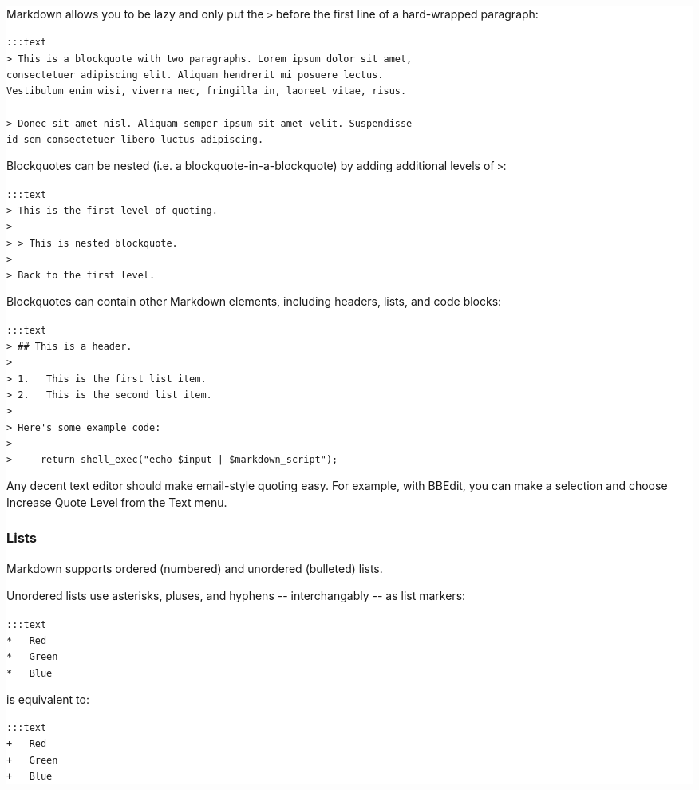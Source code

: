 Markdown allows you to be lazy and only put the `>` before the first line of a
hard-wrapped paragraph:

    :::text
    > This is a blockquote with two paragraphs. Lorem ipsum dolor sit amet,
    consectetuer adipiscing elit. Aliquam hendrerit mi posuere lectus.
    Vestibulum enim wisi, viverra nec, fringilla in, laoreet vitae, risus.
    
    > Donec sit amet nisl. Aliquam semper ipsum sit amet velit. Suspendisse
    id sem consectetuer libero luctus adipiscing.

Blockquotes can be nested (i.e. a blockquote-in-a-blockquote) by adding
additional levels of `>`:

    :::text
    > This is the first level of quoting.
    >
    > > This is nested blockquote.
    >
    > Back to the first level.

Blockquotes can contain other Markdown elements, including headers, lists, and
code blocks:

    :::text
    > ## This is a header.
    > 
    > 1.   This is the first list item.
    > 2.   This is the second list item.
    > 
    > Here's some example code:
    > 
    >     return shell_exec("echo $input | $markdown_script");

Any decent text editor should make email-style quoting easy. For example, with
BBEdit, you can make a selection and choose Increase Quote Level from the Text
menu.


### Lists

Markdown supports ordered (numbered) and unordered (bulleted) lists.

Unordered lists use asterisks, pluses, and hyphens -- interchangably -- as list
markers:

    :::text
    *   Red
    *   Green
    *   Blue

is equivalent to:

    :::text
    +   Red
    +   Green
    +   Blue
